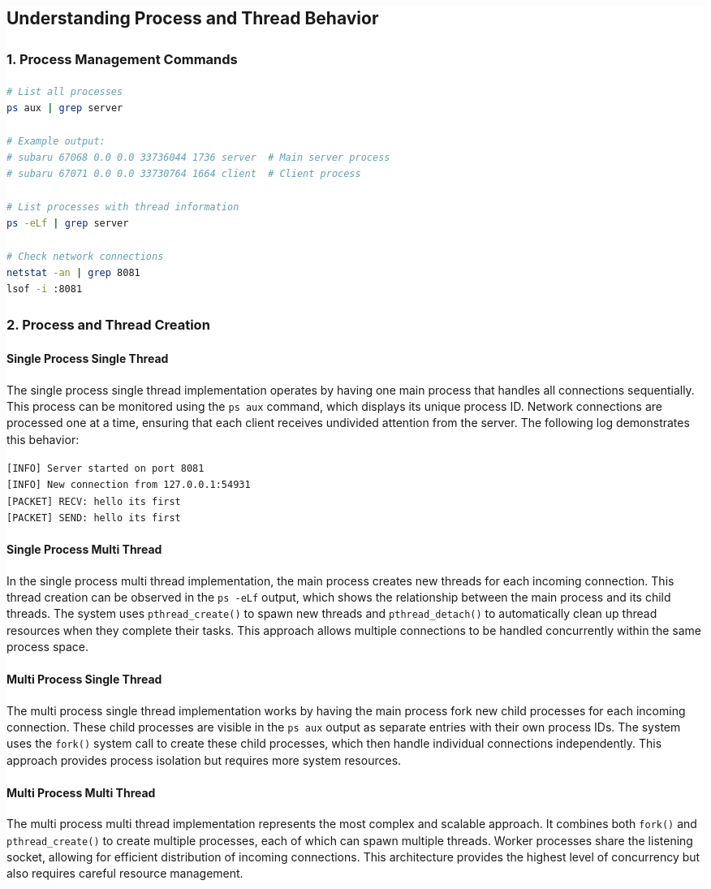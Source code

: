 ## Understanding Process and Thread Behavior

### 1. Process Management Commands

```bash
# List all processes
ps aux | grep server

# Example output:
# subaru 67068 0.0 0.0 33736044 1736 server  # Main server process
# subaru 67071 0.0 0.0 33730764 1664 client  # Client process

# List processes with thread information
ps -eLf | grep server

# Check network connections
netstat -an | grep 8081
lsof -i :8081
```

### 2. Process and Thread Creation

#### Single Process Single Thread
The single process single thread implementation operates by having one main process that handles all connections sequentially. This process can be monitored using the `ps aux` command, which displays its unique process ID. Network connections are processed one at a time, ensuring that each client receives undivided attention from the server. The following log demonstrates this behavior:

```
[INFO] Server started on port 8081
[INFO] New connection from 127.0.0.1:54931
[PACKET] RECV: hello its first
[PACKET] SEND: hello its first
```

#### Single Process Multi Thread
In the single process multi thread implementation, the main process creates new threads for each incoming connection. This thread creation can be observed in the `ps -eLf` output, which shows the relationship between the main process and its child threads. The system uses `pthread_create()` to spawn new threads and `pthread_detach()` to automatically clean up thread resources when they complete their tasks. This approach allows multiple connections to be handled concurrently within the same process space.

#### Multi Process Single Thread
The multi process single thread implementation works by having the main process fork new child processes for each incoming connection. These child processes are visible in the `ps aux` output as separate entries with their own process IDs. The system uses the `fork()` system call to create these child processes, which then handle individual connections independently. This approach provides process isolation but requires more system resources.

#### Multi Process Multi Thread
The multi process multi thread implementation represents the most complex and scalable approach. It combines both `fork()` and `pthread_create()` to create multiple processes, each of which can spawn multiple threads. Worker processes share the listening socket, allowing for efficient distribution of incoming connections. This architecture provides the highest level of concurrency but also requires careful resource management.
